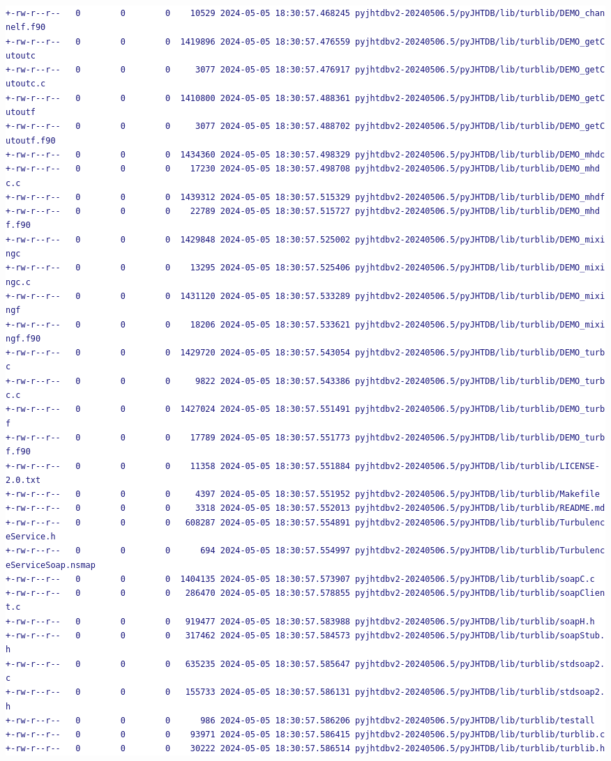```diff
+-rw-r--r--   0        0        0    10529 2024-05-05 18:30:57.468245 pyjhtdbv2-20240506.5/pyJHTDB/lib/turblib/DEMO_channelf.f90
+-rw-r--r--   0        0        0  1419896 2024-05-05 18:30:57.476559 pyjhtdbv2-20240506.5/pyJHTDB/lib/turblib/DEMO_getCutoutc
+-rw-r--r--   0        0        0     3077 2024-05-05 18:30:57.476917 pyjhtdbv2-20240506.5/pyJHTDB/lib/turblib/DEMO_getCutoutc.c
+-rw-r--r--   0        0        0  1410800 2024-05-05 18:30:57.488361 pyjhtdbv2-20240506.5/pyJHTDB/lib/turblib/DEMO_getCutoutf
+-rw-r--r--   0        0        0     3077 2024-05-05 18:30:57.488702 pyjhtdbv2-20240506.5/pyJHTDB/lib/turblib/DEMO_getCutoutf.f90
+-rw-r--r--   0        0        0  1434360 2024-05-05 18:30:57.498329 pyjhtdbv2-20240506.5/pyJHTDB/lib/turblib/DEMO_mhdc
+-rw-r--r--   0        0        0    17230 2024-05-05 18:30:57.498708 pyjhtdbv2-20240506.5/pyJHTDB/lib/turblib/DEMO_mhdc.c
+-rw-r--r--   0        0        0  1439312 2024-05-05 18:30:57.515329 pyjhtdbv2-20240506.5/pyJHTDB/lib/turblib/DEMO_mhdf
+-rw-r--r--   0        0        0    22789 2024-05-05 18:30:57.515727 pyjhtdbv2-20240506.5/pyJHTDB/lib/turblib/DEMO_mhdf.f90
+-rw-r--r--   0        0        0  1429848 2024-05-05 18:30:57.525002 pyjhtdbv2-20240506.5/pyJHTDB/lib/turblib/DEMO_mixingc
+-rw-r--r--   0        0        0    13295 2024-05-05 18:30:57.525406 pyjhtdbv2-20240506.5/pyJHTDB/lib/turblib/DEMO_mixingc.c
+-rw-r--r--   0        0        0  1431120 2024-05-05 18:30:57.533289 pyjhtdbv2-20240506.5/pyJHTDB/lib/turblib/DEMO_mixingf
+-rw-r--r--   0        0        0    18206 2024-05-05 18:30:57.533621 pyjhtdbv2-20240506.5/pyJHTDB/lib/turblib/DEMO_mixingf.f90
+-rw-r--r--   0        0        0  1429720 2024-05-05 18:30:57.543054 pyjhtdbv2-20240506.5/pyJHTDB/lib/turblib/DEMO_turbc
+-rw-r--r--   0        0        0     9822 2024-05-05 18:30:57.543386 pyjhtdbv2-20240506.5/pyJHTDB/lib/turblib/DEMO_turbc.c
+-rw-r--r--   0        0        0  1427024 2024-05-05 18:30:57.551491 pyjhtdbv2-20240506.5/pyJHTDB/lib/turblib/DEMO_turbf
+-rw-r--r--   0        0        0    17789 2024-05-05 18:30:57.551773 pyjhtdbv2-20240506.5/pyJHTDB/lib/turblib/DEMO_turbf.f90
+-rw-r--r--   0        0        0    11358 2024-05-05 18:30:57.551884 pyjhtdbv2-20240506.5/pyJHTDB/lib/turblib/LICENSE-2.0.txt
+-rw-r--r--   0        0        0     4397 2024-05-05 18:30:57.551952 pyjhtdbv2-20240506.5/pyJHTDB/lib/turblib/Makefile
+-rw-r--r--   0        0        0     3318 2024-05-05 18:30:57.552013 pyjhtdbv2-20240506.5/pyJHTDB/lib/turblib/README.md
+-rw-r--r--   0        0        0   608287 2024-05-05 18:30:57.554891 pyjhtdbv2-20240506.5/pyJHTDB/lib/turblib/TurbulenceService.h
+-rw-r--r--   0        0        0      694 2024-05-05 18:30:57.554997 pyjhtdbv2-20240506.5/pyJHTDB/lib/turblib/TurbulenceServiceSoap.nsmap
+-rw-r--r--   0        0        0  1404135 2024-05-05 18:30:57.573907 pyjhtdbv2-20240506.5/pyJHTDB/lib/turblib/soapC.c
+-rw-r--r--   0        0        0   286470 2024-05-05 18:30:57.578855 pyjhtdbv2-20240506.5/pyJHTDB/lib/turblib/soapClient.c
+-rw-r--r--   0        0        0   919477 2024-05-05 18:30:57.583988 pyjhtdbv2-20240506.5/pyJHTDB/lib/turblib/soapH.h
+-rw-r--r--   0        0        0   317462 2024-05-05 18:30:57.584573 pyjhtdbv2-20240506.5/pyJHTDB/lib/turblib/soapStub.h
+-rw-r--r--   0        0        0   635235 2024-05-05 18:30:57.585647 pyjhtdbv2-20240506.5/pyJHTDB/lib/turblib/stdsoap2.c
+-rw-r--r--   0        0        0   155733 2024-05-05 18:30:57.586131 pyjhtdbv2-20240506.5/pyJHTDB/lib/turblib/stdsoap2.h
+-rw-r--r--   0        0        0      986 2024-05-05 18:30:57.586206 pyjhtdbv2-20240506.5/pyJHTDB/lib/turblib/testall
+-rw-r--r--   0        0        0    93971 2024-05-05 18:30:57.586415 pyjhtdbv2-20240506.5/pyJHTDB/lib/turblib/turblib.c
+-rw-r--r--   0        0        0    30222 2024-05-05 18:30:57.586514 pyjhtdbv2-20240506.5/pyJHTDB/lib/turblib/turblib.h
```